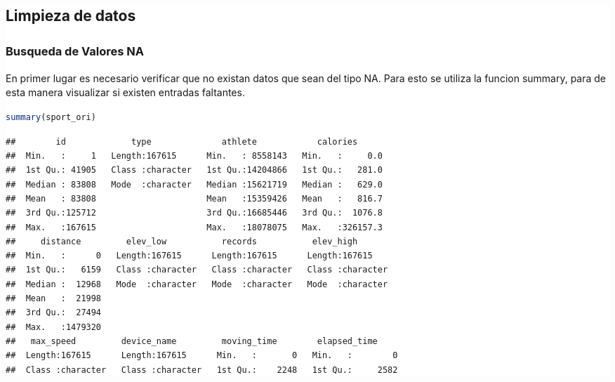 ## Limpieza de datos

### Busqueda de Valores NA

En primer lugar es necesario verificar que no existan datos que sean del
tipo NA. Para esto se utiliza la funcion summary, para de esta manera
visualizar si existen entradas faltantes.

``` r
summary(sport_ori)
```

    ##        id             type              athlete            calories       
    ##  Min.   :     1   Length:167615      Min.   : 8558143   Min.   :     0.0  
    ##  1st Qu.: 41905   Class :character   1st Qu.:14204866   1st Qu.:   281.0  
    ##  Median : 83808   Mode  :character   Median :15621719   Median :   629.0  
    ##  Mean   : 83808                      Mean   :15359426   Mean   :   816.7  
    ##  3rd Qu.:125712                      3rd Qu.:16685446   3rd Qu.:  1076.8  
    ##  Max.   :167615                      Max.   :18078075   Max.   :326157.3  
    ##     distance         elev_low           records           elev_high        
    ##  Min.   :      0   Length:167615      Length:167615      Length:167615     
    ##  1st Qu.:   6159   Class :character   Class :character   Class :character  
    ##  Median :  12968   Mode  :character   Mode  :character   Mode  :character  
    ##  Mean   :  21998                                                           
    ##  3rd Qu.:  27494                                                           
    ##  Max.   :1479320                                                           
    ##   max_speed         device_name         moving_time        elapsed_time      
    ##  Length:167615      Length:167615      Min.   :       0   Min.   :        0  
    ##  Class :character   Class :character   1st Qu.:    2248   1st Qu.:     2582  